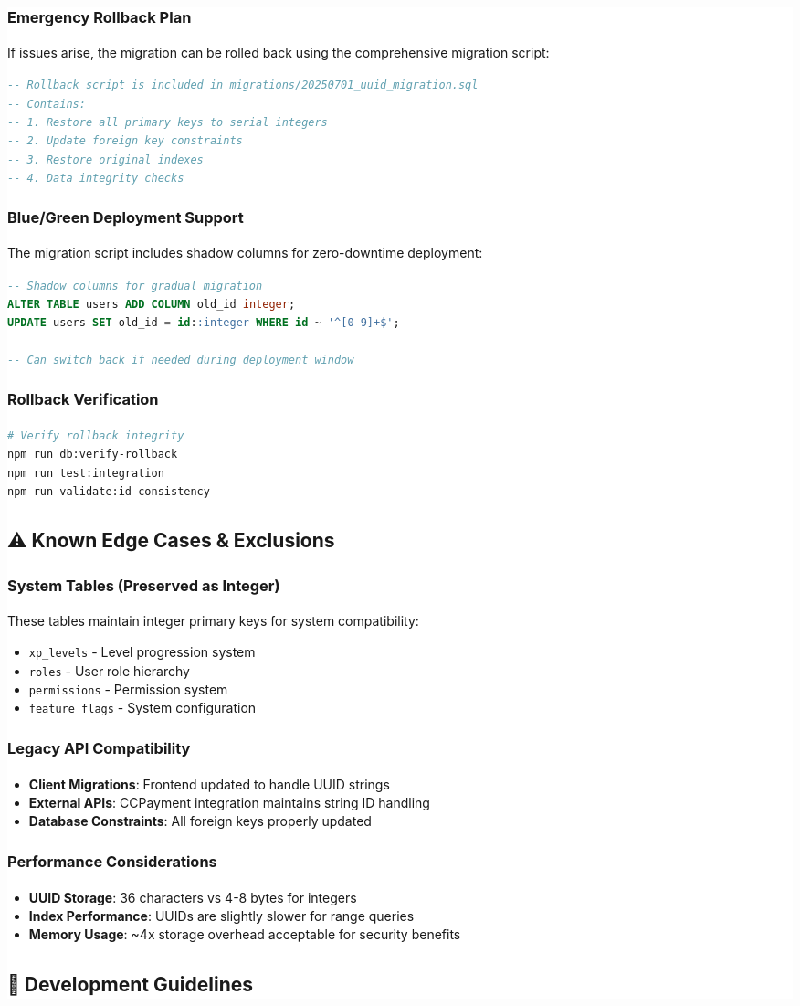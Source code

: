 ### **Emergency Rollback Plan**
If issues arise, the migration can be rolled back using the comprehensive migration script:

```sql
-- Rollback script is included in migrations/20250701_uuid_migration.sql
-- Contains:
-- 1. Restore all primary keys to serial integers
-- 2. Update foreign key constraints
-- 3. Restore original indexes
-- 4. Data integrity checks
```

### **Blue/Green Deployment Support**
The migration script includes shadow columns for zero-downtime deployment:

```sql
-- Shadow columns for gradual migration
ALTER TABLE users ADD COLUMN old_id integer;
UPDATE users SET old_id = id::integer WHERE id ~ '^[0-9]+$';

-- Can switch back if needed during deployment window
```

### **Rollback Verification**
```bash
# Verify rollback integrity
npm run db:verify-rollback
npm run test:integration
npm run validate:id-consistency
```

## ⚠️ **Known Edge Cases & Exclusions**

### **System Tables (Preserved as Integer)**
These tables maintain integer primary keys for system compatibility:
- `xp_levels` - Level progression system
- `roles` - User role hierarchy  
- `permissions` - Permission system
- `feature_flags` - System configuration

### **Legacy API Compatibility**
- **Client Migrations**: Frontend updated to handle UUID strings
- **External APIs**: CCPayment integration maintains string ID handling
- **Database Constraints**: All foreign keys properly updated

### **Performance Considerations**
- **UUID Storage**: 36 characters vs 4-8 bytes for integers
- **Index Performance**: UUIDs are slightly slower for range queries
- **Memory Usage**: ~4x storage overhead acceptable for security benefits

## 🔧 **Development Guidelines**
